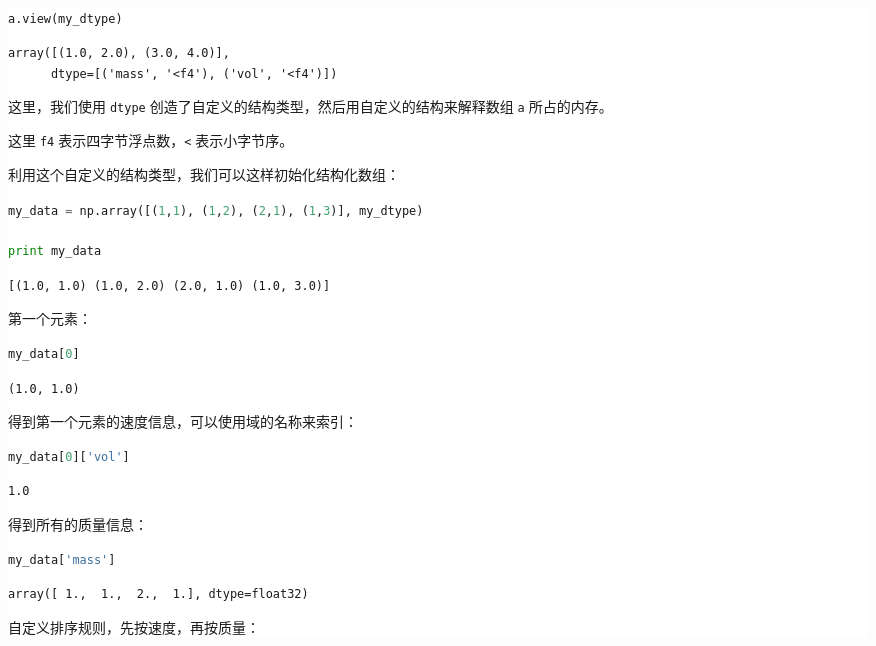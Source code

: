 
```python
a.view(my_dtype)
```




    array([(1.0, 2.0), (3.0, 4.0)], 
          dtype=[('mass', '<f4'), ('vol', '<f4')])



这里，我们使用 `dtype` 创造了自定义的结构类型，然后用自定义的结构来解释数组 `a` 所占的内存。

这里 `f4` 表示四字节浮点数，`<` 表示小字节序。

利用这个自定义的结构类型，我们可以这样初始化结构化数组：


```python
my_data = np.array([(1,1), (1,2), (2,1), (1,3)], my_dtype)

print my_data
```

    [(1.0, 1.0) (1.0, 2.0) (2.0, 1.0) (1.0, 3.0)]


第一个元素：


```python
my_data[0]
```




    (1.0, 1.0)



得到第一个元素的速度信息，可以使用域的名称来索引：


```python
my_data[0]['vol']
```




    1.0



得到所有的质量信息：


```python
my_data['mass']
```




    array([ 1.,  1.,  2.,  1.], dtype=float32)



自定义排序规则，先按速度，再按质量：
